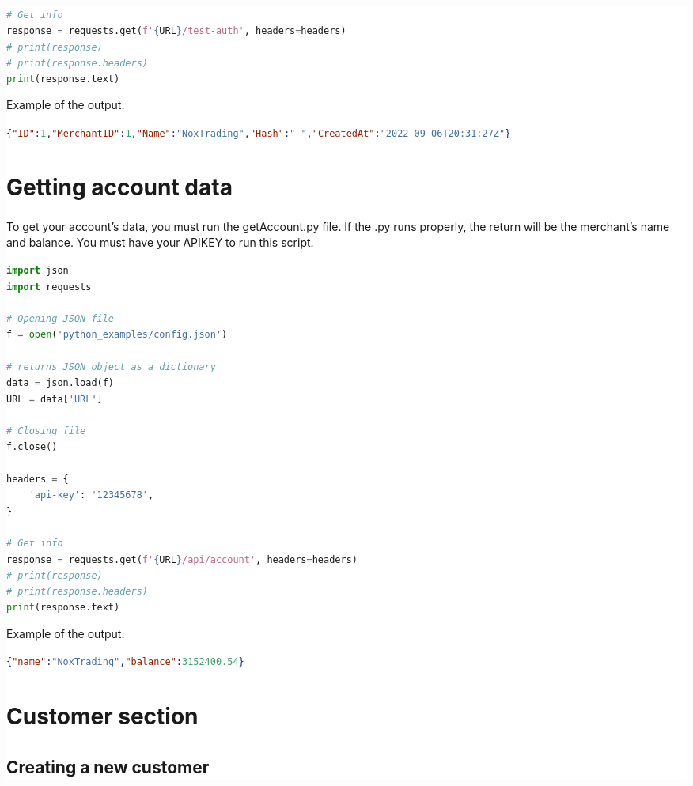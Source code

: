 ```python
# Get info
response = requests.get(f'{URL}/test-auth', headers=headers)
# print(response)
# print(response.headers)
print(response.text)
```

Example of the output:
``` json
{"ID":1,"MerchantID":1,"Name":"NoxTrading","Hash":"-","CreatedAt":"2022-09-06T20:31:27Z"}
```

# Getting account data
To get your account’s data, you must run the [getAccount.py](getAccount.py) file. If the .py runs properly, the return will be the merchant’s name and balance. You must have your APIKEY to run this script.

```python
import json
import requests

# Opening JSON file
f = open('python_examples/config.json')

# returns JSON object as a dictionary
data = json.load(f)
URL = data['URL']

# Closing file
f.close()

headers = {
    'api-key': '12345678',
}

# Get info
response = requests.get(f'{URL}/api/account', headers=headers)
# print(response)
# print(response.headers)
print(response.text)
```

Example of the output:
``` json
{"name":"NoxTrading","balance":3152400.54}
```

# Customer section
## Creating a new customer

